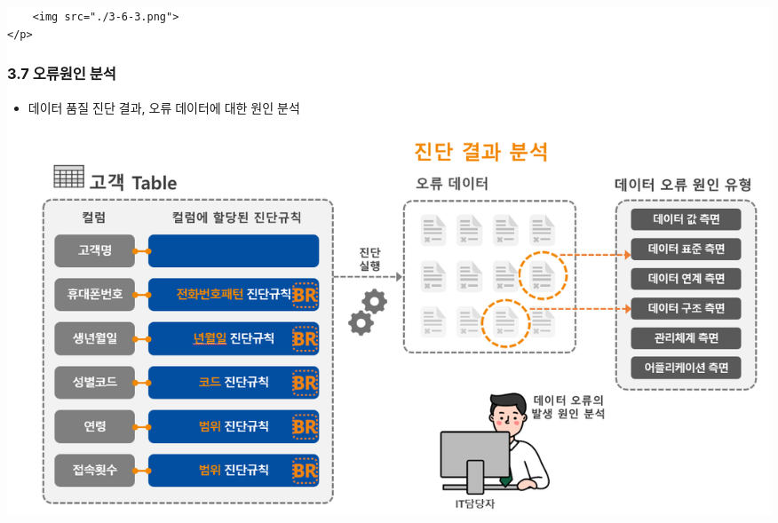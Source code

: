         <img src="./3-6-3.png">
    </p>

### 3.7 오류원인 분석
* 데이터 품질 진단 결과, 오류 데이터에 대한 원인 분석
    <p align="center">
        <img src="./3-7.png">
    </p>
